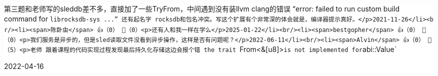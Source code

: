 第三题和老师写的sleddb差不多，直接加了一些TryFrom，中间遇到没有装llvm clang的错误 “error: failed to run custom build command for `librocksdb-sys ...” 还有起名字 rocksdb和包名冲突。写这个扩展有个非常深的体会就是，编译器提示真好。</p>2021-11-26</li><br/><li><span>陈卧虫</span> 👍（0） 💬（0）<p>还有人和我一样在学么</p>2025-01-22</li><br/><li><span>bestgopher</span> 👍（0） 💬（0）<p>我们服务是异步的，但是sled读取文件没看到异步操作，这样是否有问题呢？</p>2022-06-11</li><br/><li><span>Alvin</span> 👍（0） 💬（5）<p>老师 跟着课程的代码实现过程发现最后持久化存储这边会报个错
 the trait `From&lt;&amp;[u8]&gt;` is not implemented for `abi::Value`</p>2022-04-16</li><br/>
</ul>